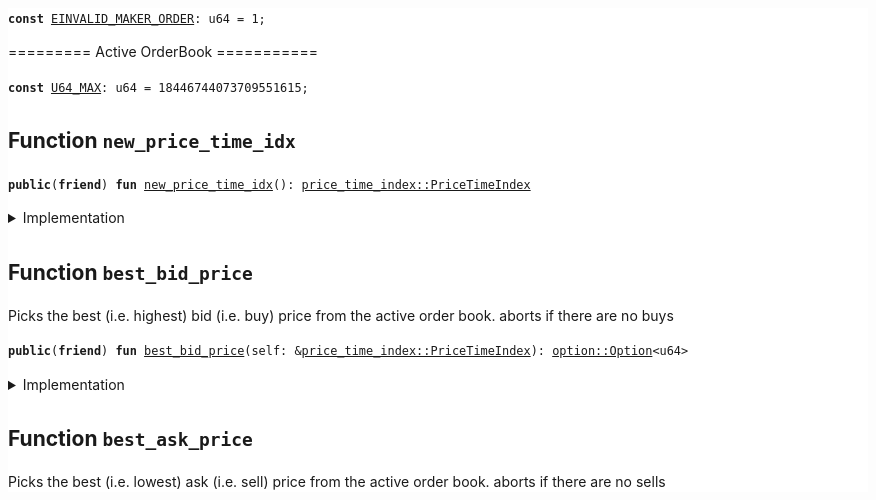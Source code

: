 

<a id="0x7_price_time_index_EINVALID_MAKER_ORDER"></a>



<pre><code><b>const</b> <a href="price_time_index.md#0x7_price_time_index_EINVALID_MAKER_ORDER">EINVALID_MAKER_ORDER</a>: u64 = 1;
</code></pre>



<a id="0x7_price_time_index_U64_MAX"></a>

========= Active OrderBook ===========


<pre><code><b>const</b> <a href="price_time_index.md#0x7_price_time_index_U64_MAX">U64_MAX</a>: u64 = 18446744073709551615;
</code></pre>



<a id="0x7_price_time_index_new_price_time_idx"></a>

## Function `new_price_time_idx`



<pre><code><b>public</b>(<b>friend</b>) <b>fun</b> <a href="price_time_index.md#0x7_price_time_index_new_price_time_idx">new_price_time_idx</a>(): <a href="price_time_index.md#0x7_price_time_index_PriceTimeIndex">price_time_index::PriceTimeIndex</a>
</code></pre>



<details><summary>Implementation</summary></details>

<a id="0x7_price_time_index_best_bid_price"></a>

## Function `best_bid_price`

Picks the best (i.e. highest) bid (i.e. buy) price from the active order book.
aborts if there are no buys


<pre><code><b>public</b>(<b>friend</b>) <b>fun</b> <a href="price_time_index.md#0x7_price_time_index_best_bid_price">best_bid_price</a>(self: &<a href="price_time_index.md#0x7_price_time_index_PriceTimeIndex">price_time_index::PriceTimeIndex</a>): <a href="../../velor-framework/../velor-stdlib/../move-stdlib/doc/option.md#0x1_option_Option">option::Option</a>&lt;u64&gt;
</code></pre>



<details><summary>Implementation</summary></details>

<a id="0x7_price_time_index_best_ask_price"></a>

## Function `best_ask_price`

Picks the best (i.e. lowest) ask (i.e. sell) price from the active order book.
aborts if there are no sells
